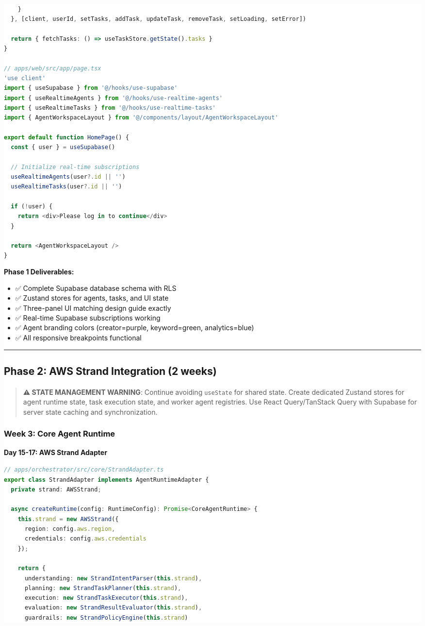 ```typescript
    }
  }, [client, userId, setTasks, addTask, updateTask, removeTask, setLoading, setError])

  return { fetchTasks: () => useTaskStore.getState().tasks }
}

// apps/web/src/app/page.tsx
'use client'
import { useSupabase } from '@/hooks/use-supabase'
import { useRealtimeAgents } from '@/hooks/use-realtime-agents'
import { useRealtimeTasks } from '@/hooks/use-realtime-tasks'
import { AgentWorkspaceLayout } from '@/components/layout/AgentWorkspaceLayout'

export default function HomePage() {
  const { user } = useSupabase()
  
  // Initialize real-time subscriptions
  useRealtimeAgents(user?.id || '')
  useRealtimeTasks(user?.id || '')

  if (!user) {
    return <div>Please log in to continue</div>
  }

  return <AgentWorkspaceLayout />
}
```

**Phase 1 Deliverables:**
- ✅ Complete Supabase database schema with RLS
- ✅ Zustand stores for agents, tasks, and UI state
- ✅ Three-panel UI matching design guide exactly
- ✅ Real-time Supabase subscriptions working
- ✅ Agent branding colors (creator=purple, keyword=green, analytics=blue)
- ✅ All responsive breakpoints functional

---

## Phase 2: AWS Strand Integration (2 weeks)

> **⚠️ STATE MANAGEMENT WARNING**: Continue avoiding `useState` for shared state. Create dedicated Zustand stores for agent runtime state, task execution state, and worker agent registries. Use React Query/TanStack Query with Supabase for server state caching and synchronization.

### Week 3: Core Agent Runtime

**Day 15-17: AWS Strand Adapter**
```typescript
// apps/orchestrator/src/core/StrandAdapter.ts
export class StrandAdapter implements AgentRuntimeAdapter {
  private strand: AWSStrand;

  async createRuntime(config: RuntimeConfig): Promise<CoreAgentRuntime> {
    this.strand = new AWSStrand({
      region: config.aws.region,
      credentials: config.aws.credentials
    });

    return {
      understanding: new StrandIntentParser(this.strand),
      planning: new StrandTaskPlanner(this.strand),
      execution: new StrandTaskExecutor(this.strand),
      evaluation: new StrandResultEvaluator(this.strand),
      guardrails: new StrandPolicyEngine(this.strand)
```